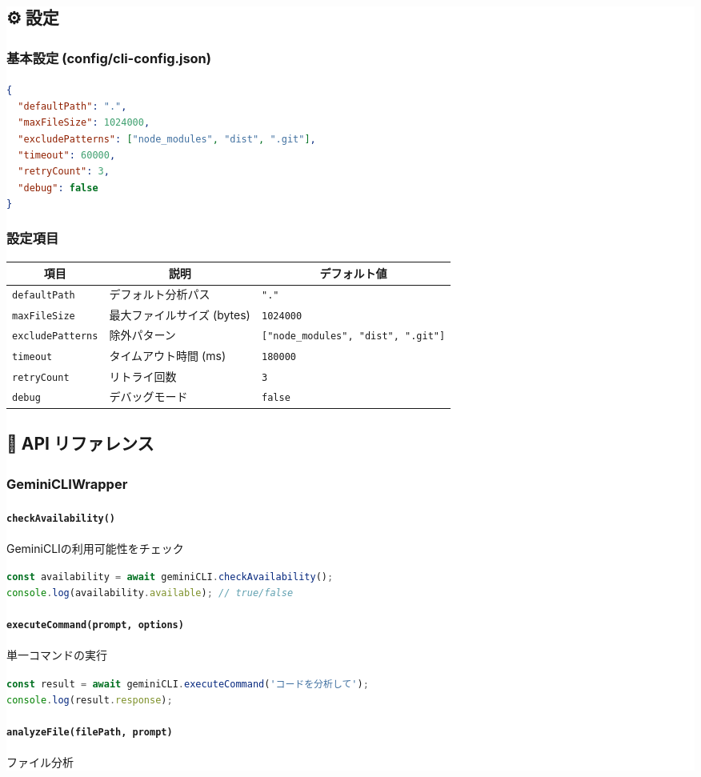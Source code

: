 ## ⚙️ 設定

### 基本設定 (config/cli-config.json)

```json
{
  "defaultPath": ".",
  "maxFileSize": 1024000,
  "excludePatterns": ["node_modules", "dist", ".git"],
  "timeout": 60000,
  "retryCount": 3,
  "debug": false
}
```

### 設定項目

| 項目 | 説明 | デフォルト値 |
|------|------|-------------|
| `defaultPath` | デフォルト分析パス | `"."` |
| `maxFileSize` | 最大ファイルサイズ (bytes) | `1024000` |
| `excludePatterns` | 除外パターン | `["node_modules", "dist", ".git"]` |
| `timeout` | タイムアウト時間 (ms) | `180000` |
| `retryCount` | リトライ回数 | `3` |
| `debug` | デバッグモード | `false` |

## 🔧 API リファレンス

### GeminiCLIWrapper

#### `checkAvailability()`
GeminiCLIの利用可能性をチェック

```javascript
const availability = await geminiCLI.checkAvailability();
console.log(availability.available); // true/false
```

#### `executeCommand(prompt, options)`
単一コマンドの実行

```javascript
const result = await geminiCLI.executeCommand('コードを分析して');
console.log(result.response);
```

#### `analyzeFile(filePath, prompt)`
ファイル分析

